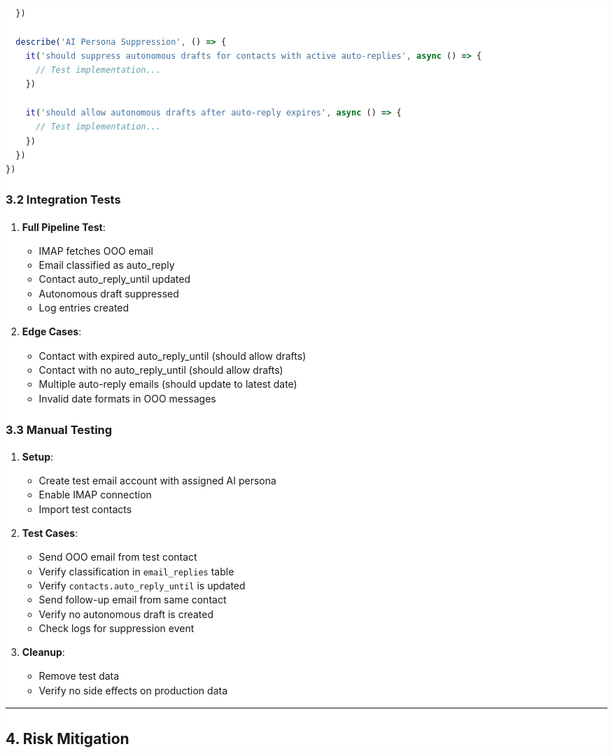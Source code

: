 ```typescript
  })

  describe('AI Persona Suppression', () => {
    it('should suppress autonomous drafts for contacts with active auto-replies', async () => {
      // Test implementation...
    })

    it('should allow autonomous drafts after auto-reply expires', async () => {
      // Test implementation...
    })
  })
})
```

### 3.2 Integration Tests

1. **Full Pipeline Test**:
   - IMAP fetches OOO email
   - Email classified as auto_reply
   - Contact auto_reply_until updated
   - Autonomous draft suppressed
   - Log entries created

2. **Edge Cases**:
   - Contact with expired auto_reply_until (should allow drafts)
   - Contact with no auto_reply_until (should allow drafts)
   - Multiple auto-reply emails (should update to latest date)
   - Invalid date formats in OOO messages

### 3.3 Manual Testing

1. **Setup**:
   - Create test email account with assigned AI persona
   - Enable IMAP connection
   - Import test contacts

2. **Test Cases**:
   - Send OOO email from test contact
   - Verify classification in `email_replies` table
   - Verify `contacts.auto_reply_until` is updated
   - Send follow-up email from same contact
   - Verify no autonomous draft is created
   - Check logs for suppression event

3. **Cleanup**:
   - Remove test data
   - Verify no side effects on production data

---

## 4. Risk Mitigation
